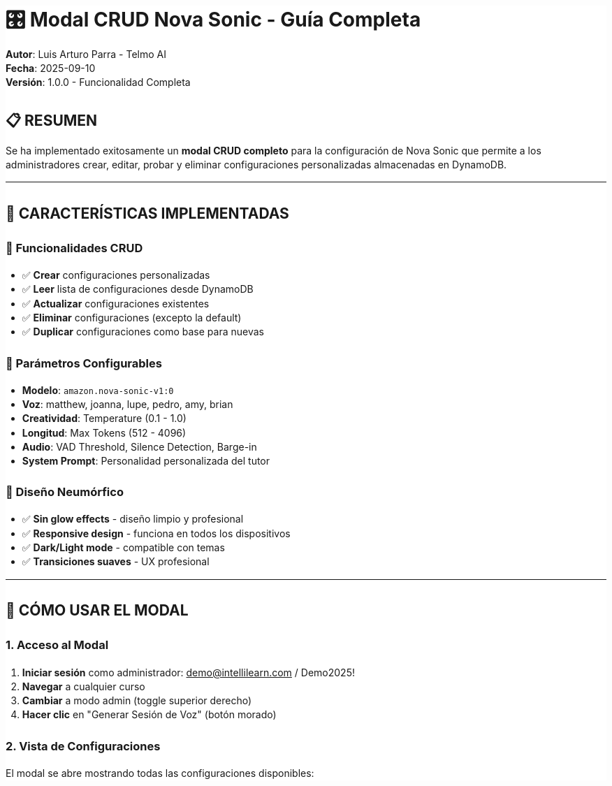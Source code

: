# 🎛️ Modal CRUD Nova Sonic - Guía Completa

**Autor**: Luis Arturo Parra - Telmo AI  
**Fecha**: 2025-09-10  
**Versión**: 1.0.0 - Funcionalidad Completa

## 📋 **RESUMEN**

Se ha implementado exitosamente un **modal CRUD completo** para la configuración de Nova Sonic que permite a los administradores crear, editar, probar y eliminar configuraciones personalizadas almacenadas en DynamoDB.

---

## 🎯 **CARACTERÍSTICAS IMPLEMENTADAS**

### **🔧 Funcionalidades CRUD**
- ✅ **Crear** configuraciones personalizadas
- ✅ **Leer** lista de configuraciones desde DynamoDB
- ✅ **Actualizar** configuraciones existentes
- ✅ **Eliminar** configuraciones (excepto la default)
- ✅ **Duplicar** configuraciones como base para nuevas

### **🎤 Parámetros Configurables**
- **Modelo**: `amazon.nova-sonic-v1:0`
- **Voz**: matthew, joanna, lupe, pedro, amy, brian
- **Creatividad**: Temperature (0.1 - 1.0)
- **Longitud**: Max Tokens (512 - 4096)
- **Audio**: VAD Threshold, Silence Detection, Barge-in
- **System Prompt**: Personalidad personalizada del tutor

### **🎨 Diseño Neumórfico**
- ✅ **Sin glow effects** - diseño limpio y profesional
- ✅ **Responsive design** - funciona en todos los dispositivos
- ✅ **Dark/Light mode** - compatible con temas
- ✅ **Transiciones suaves** - UX profesional

---

## 🚀 **CÓMO USAR EL MODAL**

### **1. Acceso al Modal**
1. **Iniciar sesión** como administrador: demo@intellilearn.com / Demo2025!
2. **Navegar** a cualquier curso
3. **Cambiar** a modo admin (toggle superior derecho)
4. **Hacer clic** en "Generar Sesión de Voz" (botón morado)

### **2. Vista de Configuraciones**
El modal se abre mostrando todas las configuraciones disponibles:
